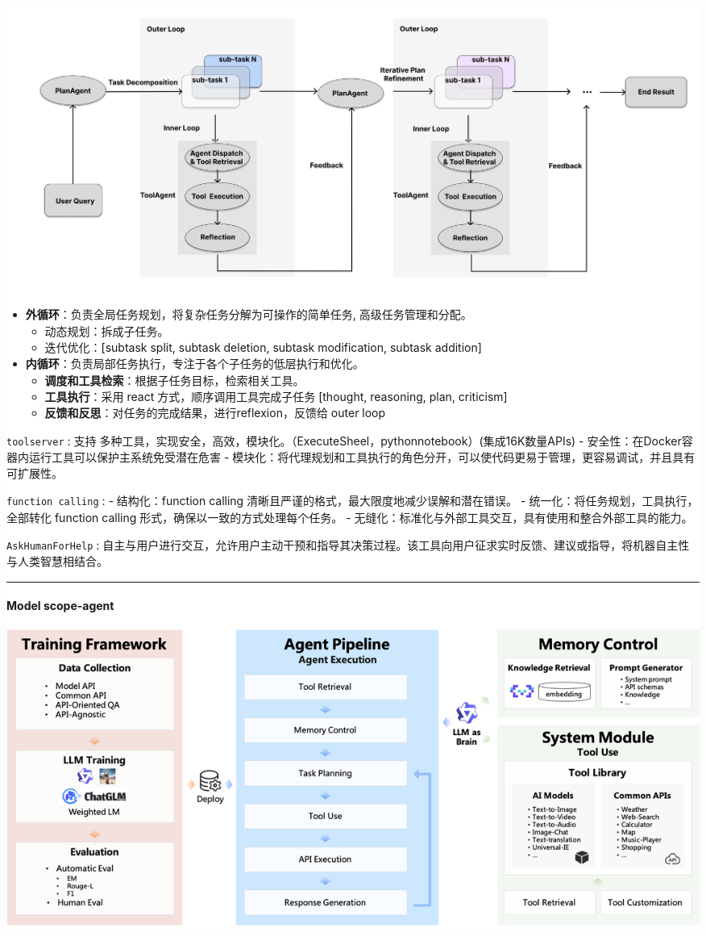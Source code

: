   <img src="./assets/images_agent/XAGENT.png" alt="img" style="zoom:150%; " />

  + **外循环**：负责全局任务规划，将复杂任务分解为可操作的简单任务, 高级任务管理和分配。
    - 动态规划：拆成子任务。
    - 迭代优化：[subtask split,  subtask deletion,  subtask  modification, subtask addition]
  + **内循环**：负责局部任务执行，专注于各个子任务的低层执行和优化。
    - **调度和工具检索**：根据子任务目标，检索相关工具。
    - **工具执行**：采用 react 方式，顺序调用工具完成子任务 [thought, reasoning, plan, criticism]
    - **反馈和反思**：对任务的完成结果，进行reflexion，反馈给 outer loop

`toolserver` : 支持 多种工具，实现安全，高效，模块化。（ExecuteSheel，pythonnotebook）(集成16K数量APIs)
    -  安全性：在Docker容器内运行工具可以保护主系统免受潜在危害
    -  模块化：将代理规划和工具执行的角色分开，可以使代码更易于管理，更容易调试，并且具有可扩展性。

`function calling` :
    -  结构化：function calling 清晰且严谨的格式，最大限度地减少误解和潜在错误。
    -  统一化：将任务规划，工具执行，全部转化 function calling 形式，确保以一致的方式处理每个任务。
    -  无缝化：标准化与外部工具交互，具有使用和整合外部工具的能力。

`AskHumanForHelp` : 
  自主与用户进行交互，允许用户主动干预和指导其决策过程。该工具向用户征求实时反馈、建议或指导，将机器自主性与人类智慧相结合。

------

#### Model scope-agent      

  ![](./assets/images_agent/modelscope_agent.png)
